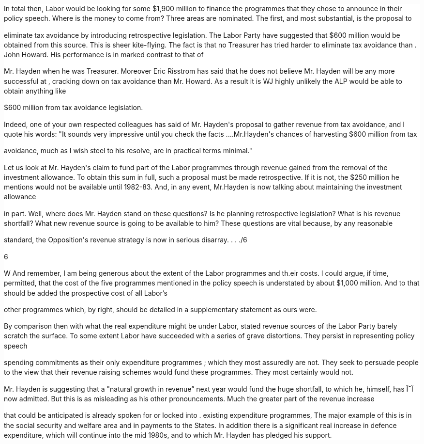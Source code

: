  In total then, Labor would be looking for some $1,900 million to  finance the programmes that they chose to announce in their policy  speech. Where is the money to come from? Three areas are  nominated. The first, and most substantial, is the proposal to 

 eliminate tax avoidance by introducing retrospective legislation. The Labor Party have suggested that $600 million would be obtained  from this source. This is sheer kite-flying. The fact is that  no Treasurer has tried harder to eliminate tax avoidance than  .  John Howard. His performance is in marked contrast to that of

 Mr. Hayden when he was Treasurer. Moreover Eric Risstrom has said  that he does not believe Mr. Hayden will be any more successful at  , cracking down on tax avoidance than Mr. Howard. As a result it is WJ highly unlikely the ALP would be able to obtain anything like

 $600 million from tax avoidance legislation.

 Indeed, one of your own respected colleagues has said of  Mr. Hayden's proposal to gather revenue from tax avoidance,  and  I quote his words: "It sounds very impressive until you check the  facts ....Mr.Hayden's chances of harvesting $600 million from tax 

 avoidance, much as I wish steel to his resolve, are in practical  terms minimal."

 Let us look at Mr. Hayden's claim to fund part of the Labor  programmes through revenue gained from the removal of the investment  allowance. To obtain this sum in full, such a proposal must be  made retrospective. If it is not,  the $250 million he mentions  would not be available until 1982-83. And, in any event, Mr.Hayden is now talking about maintaining the investment allowance 

 in part. Well, where does Mr. Hayden stand on these questions? Is he planning retrospective legislation? What is his revenue  shortfall? What new revenue source is going to be available to  him? These questions are vital because, by any reasonable 

 standard,  the Opposition's revenue strategy is now in serious  disarray. .  . ./6

 6

 W  And remember,  I am being generous about the extent of the Labor programmes and th.eir costs. I could argue, if time,  permitted, that the cost of the five programmes mentioned  in the policy speech is understated by about $1,000 million. And to that should be added the prospective cost of all Labor’s 

 other programmes which, by right, should be detailed in a  supplementary statement as ours were.

 By comparison then with what the real expenditure might be under  Labor, stated revenue sources of the Labor Party barely scratch  the surface. To some extent Labor have succeeded with a series  of grave distortions. They persist in representing policy speech 

 spending commitments as their only expenditure programmes ; which  they most assuredly are not.  They seek to persuade people to  the view that their revenue raising schemes would fund these  programmes. They most certainly would not.

 Mr. Hayden is suggesting that a "natural growth in revenue” next  year would fund the huge shortfall, to which he, himself, has  Î¯Ï now admitted. But this is as misleading as his other pronouncements.  Much the greater part of the revenue increase 

 that could be anticipated is already spoken for or locked into .   existing expenditure programmes,  The major example of this is in  the social security and welfare area and in payments to the  States. In addition there is a significant real increase in  defence expenditure, which will continue into the mid 1980s,  and to  which Mr. Hayden has pledged his support.
